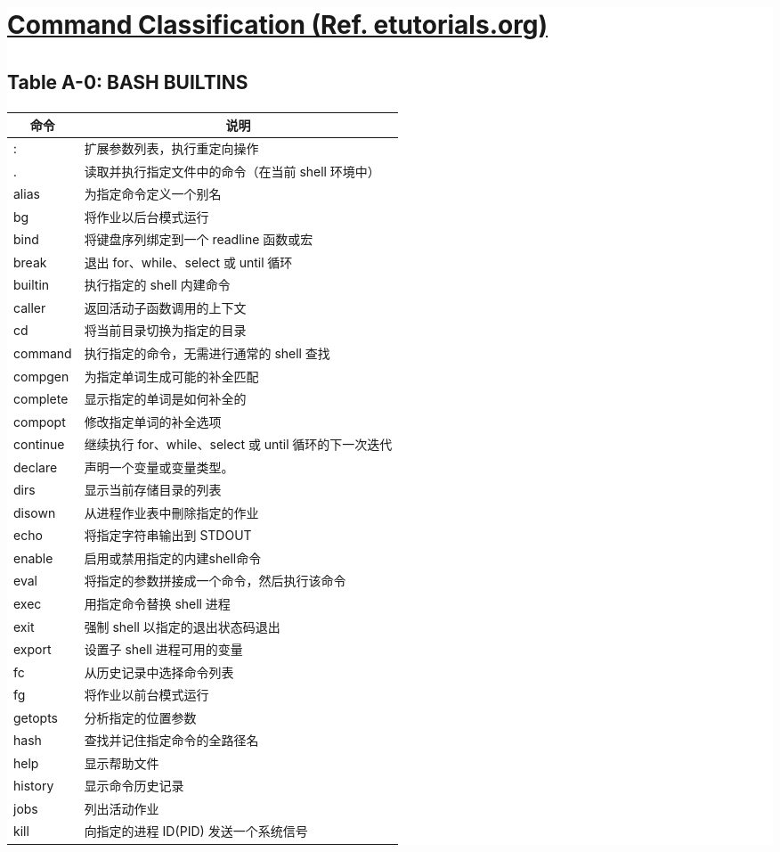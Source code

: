 # [Command Classification (Ref. etutorials.org)](http://etutorials.org/Linux+systems/how+linux+works/Appendix+A+Command+Classification/)

## Table A-0: BASH BUILTINS

| 命令      | 说明                                                  |
| --------- | ----------------------------------------------------- |
| :         | 扩展参数列表，执行重定向操作                          |
| .         | 读取并执行指定文件中的命令（在当前 shell 环境中）     |
| alias     | 为指定命令定义一个别名                                |
| bg        | 将作业以后台模式运行                                  |
| bind      | 将键盘序列绑定到一个 readline 函数或宏                |
| break     | 退出 for、while、select 或 until 循环                 |
| builtin   | 执行指定的 shell 内建命令                             |
| caller    | 返回活动子函数调用的上下文                            |
| cd        | 将当前目录切换为指定的目录                            |
| command   | 执行指定的命令，无需进行通常的 shell 查找             |
| compgen   | 为指定单词生成可能的补全匹配                          |
| complete  | 显示指定的单词是如何补全的                            |
| compopt   | 修改指定单词的补全选项                                |
| continue  | 继续执行 for、while、select 或 until 循环的下一次迭代 |
| declare   | 声明一个变量或变量类型。                              |
| dirs      | 显示当前存储目录的列表                                |
| disown    | 从进程作业表中刪除指定的作业                          |
| echo      | 将指定字符串输出到 STDOUT                             |
| enable    | 启用或禁用指定的内建shell命令                         |
| eval      | 将指定的参数拼接成一个命令，然后执行该命令            |
| exec      | 用指定命令替换 shell 进程                             |
| exit      | 强制 shell 以指定的退出状态码退出                     |
| export    | 设置子 shell 进程可用的变量                           |
| fc        | 从历史记录中选择命令列表                              |
| fg        | 将作业以前台模式运行                                  |
| getopts   | 分析指定的位置参数                                    |
| hash      | 查找并记住指定命令的全路径名                          |
| help      | 显示帮助文件                                          |
| history   | 显示命令历史记录                                      |
| jobs      | 列出活动作业                                          |
| kill      | 向指定的进程 ID(PID) 发送一个系统信号                 |